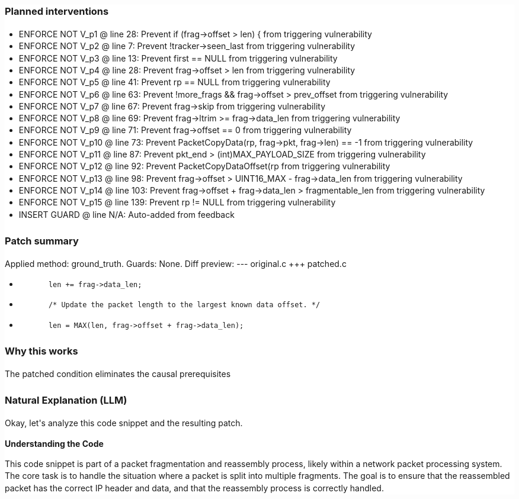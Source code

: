 ### Planned interventions
- ENFORCE NOT V_p1 @ line 28: Prevent if (frag->offset > len) { from triggering vulnerability
- ENFORCE NOT V_p2 @ line 7: Prevent !tracker->seen_last from triggering vulnerability
- ENFORCE NOT V_p3 @ line 13: Prevent first == NULL from triggering vulnerability
- ENFORCE NOT V_p4 @ line 28: Prevent frag->offset > len from triggering vulnerability
- ENFORCE NOT V_p5 @ line 41: Prevent rp == NULL from triggering vulnerability
- ENFORCE NOT V_p6 @ line 63: Prevent !more_frags && frag->offset > prev_offset from triggering vulnerability
- ENFORCE NOT V_p7 @ line 67: Prevent frag->skip from triggering vulnerability
- ENFORCE NOT V_p8 @ line 69: Prevent frag->ltrim >= frag->data_len from triggering vulnerability
- ENFORCE NOT V_p9 @ line 71: Prevent frag->offset == 0 from triggering vulnerability
- ENFORCE NOT V_p10 @ line 73: Prevent PacketCopyData(rp, frag->pkt, frag->len) == -1 from triggering vulnerability
- ENFORCE NOT V_p11 @ line 87: Prevent pkt_end > (int)MAX_PAYLOAD_SIZE from triggering vulnerability
- ENFORCE NOT V_p12 @ line 92: Prevent PacketCopyDataOffset(rp from triggering vulnerability
- ENFORCE NOT V_p13 @ line 98: Prevent frag->offset > UINT16_MAX - frag->data_len from triggering vulnerability
- ENFORCE NOT V_p14 @ line 103: Prevent frag->offset + frag->data_len > fragmentable_len from triggering vulnerability
- ENFORCE NOT V_p15 @ line 139: Prevent rp != NULL from triggering vulnerability
- INSERT GUARD @ line N/A: Auto-added from feedback

### Patch summary
Applied method: ground_truth.
Guards: None.
Diff preview:
--- original.c
+++ patched.c
-            len += frag->data_len;
+            /* Update the packet length to the largest known data offset. */
+            len = MAX(len, frag->offset + frag->data_len);

### Why this works
The patched condition eliminates the causal prerequisites


### Natural Explanation (LLM)

Okay, let's analyze this code snippet and the resulting patch.

**Understanding the Code**

This code snippet is part of a packet fragmentation and reassembly process, likely within a network packet processing system.  The core task is to handle the situation where a packet is split into multiple fragments.  The goal is to ensure that the reassembled packet has the correct IP header and data, and that the reassembly process is correctly handled.
